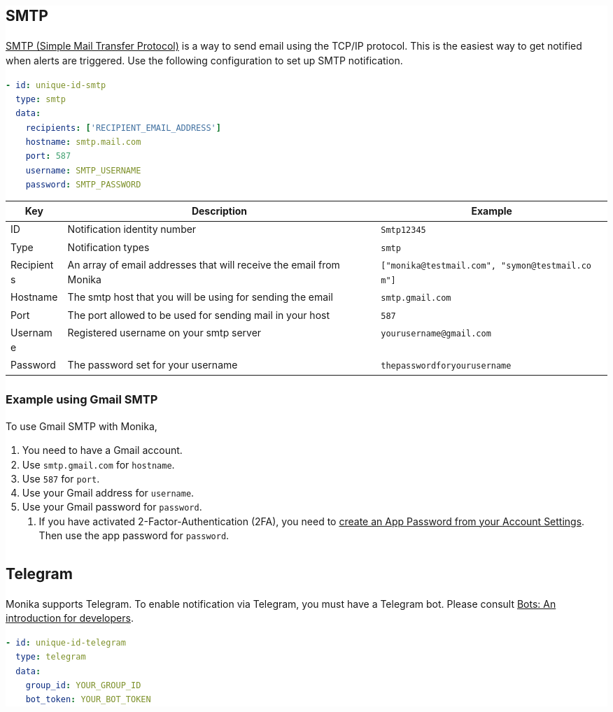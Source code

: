 ## SMTP

[SMTP (Simple Mail Transfer Protocol)](https://en.wikipedia.org/wiki/Simple_Mail_Transfer_Protocol) is a way to send email using the TCP/IP protocol. This is the easiest way to get notified when alerts are triggered. Use the following configuration to set up SMTP notification.

```yml
- id: unique-id-smtp
  type: smtp
  data:
    recipients: ['RECIPIENT_EMAIL_ADDRESS']
    hostname: smtp.mail.com
    port: 587
    username: SMTP_USERNAME
    password: SMTP_PASSWORD
```

| Key        | Description                                                         | Example                                         |
| ---------- | ------------------------------------------------------------------- | ----------------------------------------------- |
| ID         | Notification identity number                                        | `Smtp12345`                                     |
| Type       | Notification types                                                  | `smtp`                                          |
| Recipients | An array of email addresses that will receive the email from Monika | `["monika@testmail.com", "symon@testmail.com"]` |
| Hostname   | The smtp host that you will be using for sending the email          | `smtp.gmail.com`                                |
| Port       | The port allowed to be used for sending mail in your host           | `587`                                           |
| Username   | Registered username on your smtp server                             | `yourusername@gmail.com`                        |
| Password   | The password set for your username                                  | `thepasswordforyourusername`                    |

### Example using Gmail SMTP

To use Gmail SMTP with Monika,

1. You need to have a Gmail account.
2. Use `smtp.gmail.com` for `hostname`.
3. Use `587` for `port`.
4. Use your Gmail address for `username`.
5. Use your Gmail password for `password`.
   1. If you have activated 2-Factor-Authentication (2FA), you need to [create an App Password from your Account Settings](https://support.google.com/accounts/answer/185833). Then use the app password for `password`.

## Telegram

Monika supports Telegram. To enable notification via Telegram, you must have a Telegram bot. Please consult [Bots: An introduction for developers](https://core.telegram.org/bots).

```yml
- id: unique-id-telegram
  type: telegram
  data:
    group_id: YOUR_GROUP_ID
    bot_token: YOUR_BOT_TOKEN
```
